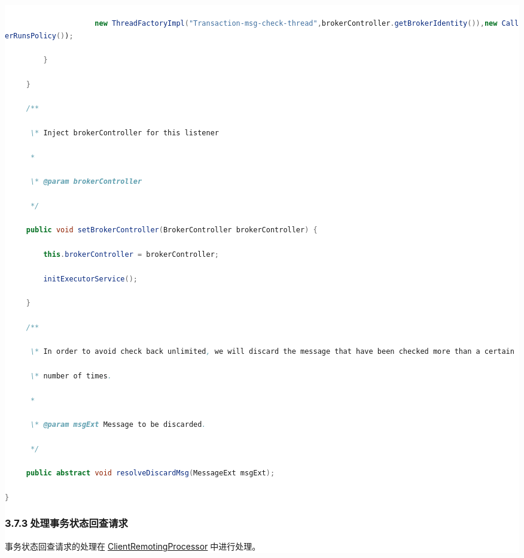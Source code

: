 ```java

                     new ThreadFactoryImpl("Transaction-msg-check-thread",brokerController.getBrokerIdentity()),new CallerRunsPolicy());

         }

     }

     /**

      \* Inject brokerController for this listener

      *

      \* @param brokerController

      */

     public void setBrokerController(BrokerController brokerController) {

         this.brokerController = brokerController;

         initExecutorService();

     }

     /**

      \* In order to avoid check back unlimited, we will discard the message that have been checked more than a certain

      \* number of times.

      *

      \* @param msgExt Message to be discarded.

      */

     public abstract void resolveDiscardMsg(MessageExt msgExt);

}
```



### **3.7.3 处理事务状态回查请求**



事务状态回查请求的处理在 [ClientRemotingProcessor](http://clientremotingprocessor/) 中进行处理。

